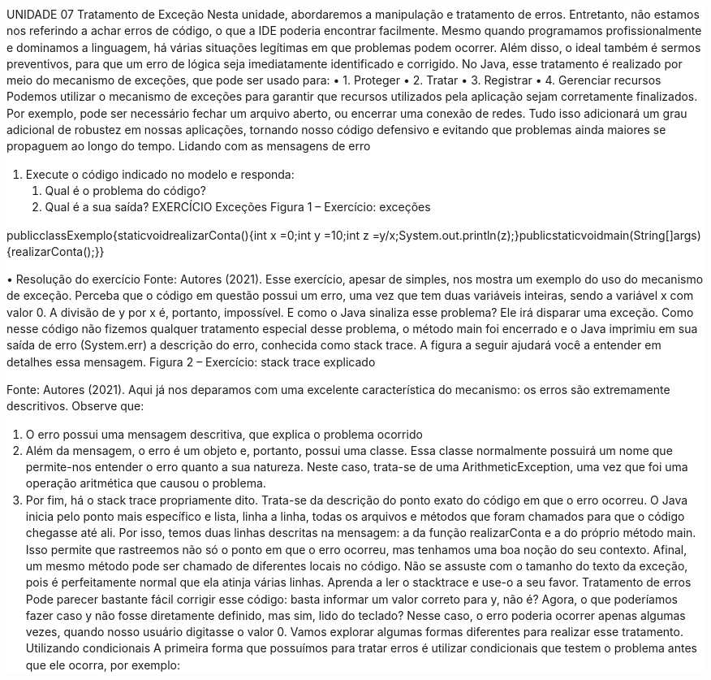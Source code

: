 UNIDADE 07
Tratamento de Exceção
Nesta unidade, abordaremos a manipulação e tratamento de erros. Entretanto, não estamos nos referindo a achar erros de código, o que a IDE poderia encontrar facilmente. Mesmo quando programamos profissionalmente e dominamos a linguagem, há várias situações legítimas em que problemas podem ocorrer. Além disso, o ideal também é sermos preventivos, para que um erro de lógica seja imediatamente identificado e corrigido.
No Java, esse tratamento é realizado por meio do mecanismo de exceções, que pode ser usado para:
• 1. Proteger
• 2. Tratar
• 3. Registrar
• 4. Gerenciar recursos
Podemos utilizar o mecanismo de exceções para garantir que recursos utilizados pela aplicação sejam corretamente finalizados. Por exemplo, pode ser necessário fechar um arquivo aberto, ou encerrar uma conexão de redes.
Tudo isso adicionará um grau adicional de robustez em nossas aplicações, tornando nosso código defensivo e evitando que problemas ainda maiores se propaguem ao longo do tempo.
Lidando com as mensagens de erro
1. Execute o código indicado no modelo e responda:
    1. Qual é o problema do código?
    2. Qual é a sua saída?
EXERCÍCIO
Exceções
Figura 1 – Exercício: exceções

publicclassExemplo{staticvoidrealizarConta(){int x =0;int y =10;int z =y/x;System.out.println(z);}publicstaticvoidmain(String[]args){realizarConta();}}

• Resolução do exercício
Fonte: Autores (2021).
Esse exercício, apesar de simples, nos mostra um exemplo do uso do mecanismo de exceção. Perceba que o código em questão possui um erro, uma vez que tem duas variáveis inteiras, sendo a variável x com valor 0. A divisão de y por x é, portanto, impossível. E como o Java sinaliza esse problema? Ele irá disparar uma exceção. Como nesse código não fizemos qualquer tratamento especial desse problema, o método main foi encerrado e o Java imprimiu em sua saída de erro (System.err) a descrição do erro, conhecida como stack trace. A figura a seguir ajudará você a entender em detalhes essa mensagem.
Figura 2 – Exercício: stack trace explicado

Fonte: Autores (2021).
Aqui já nos deparamos com uma excelente característica do mecanismo: os erros são extremamente descritivos. Observe que:
1. O erro possui uma mensagem descritiva, que explica o problema ocorrido
2. Além da mensagem, o erro é um objeto e, portanto, possui uma classe. Essa classe normalmente possuirá um nome que permite-nos entender o erro quanto a sua natureza. Neste caso, trata-se de uma ArithmeticException, uma vez que foi uma operação aritmética que causou o problema.
3. Por fim, há o stack trace propriamente dito. Trata-se da descrição do ponto exato do código em que o erro ocorreu. O Java inicia pelo ponto mais específico e lista, linha a linha, todas os arquivos e métodos que foram chamados para que o código chegasse até ali. Por isso, temos duas linhas descritas na mensagem: a da função realizarConta e a do próprio método main. Isso permite que rastreemos não só o ponto em que o erro ocorreu, mas tenhamos uma boa noção do seu contexto. Afinal, um mesmo método pode ser chamado de diferentes locais no código.
Não se assuste com o tamanho do texto da exceção, pois é perfeitamente normal que ela atinja várias linhas. Aprenda a ler o stacktrace e use-o a seu favor.
Tratamento de erros
Pode parecer bastante fácil corrigir esse código: basta informar um valor correto para y, não é? Agora, o que poderíamos fazer caso y não fosse diretamente definido, mas sim, lido do teclado? Nesse caso, o erro poderia ocorrer apenas algumas vezes, quando nosso usuário digitasse o valor 0. Vamos explorar algumas formas diferentes para realizar esse tratamento.
Utilizando condicionais
A primeira forma que possuímos para tratar erros é utilizar condicionais que testem o problema antes que ele ocorra, por exemplo:
